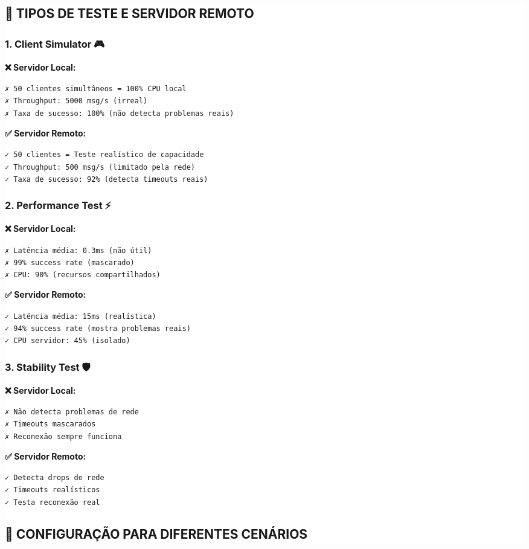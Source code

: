## 🧪 TIPOS DE TESTE E SERVIDOR REMOTO

### 1. **Client Simulator** 🎮

**❌ Servidor Local:**

```
✗ 50 clientes simultâneos = 100% CPU local
✗ Throughput: 5000 msg/s (irreal)
✗ Taxa de sucesso: 100% (não detecta problemas reais)
```

**✅ Servidor Remoto:**

```
✓ 50 clientes = Teste realístico de capacidade
✓ Throughput: 500 msg/s (limitado pela rede)
✓ Taxa de sucesso: 92% (detecta timeouts reais)
```

### 2. **Performance Test** ⚡

**❌ Servidor Local:**

```
✗ Latência média: 0.3ms (não útil)
✗ 99% success rate (mascarado)
✗ CPU: 90% (recursos compartilhados)
```

**✅ Servidor Remoto:**

```
✓ Latência média: 15ms (realística)
✓ 94% success rate (mostra problemas reais)
✓ CPU servidor: 45% (isolado)
```

### 3. **Stability Test** 🛡️

**❌ Servidor Local:**

```
✗ Não detecta problemas de rede
✗ Timeouts mascarados
✗ Reconexão sempre funciona
```

**✅ Servidor Remoto:**

```
✓ Detecta drops de rede
✓ Timeouts realísticos
✓ Testa reconexão real
```

## 🔧 CONFIGURAÇÃO PARA DIFERENTES CENÁRIOS
